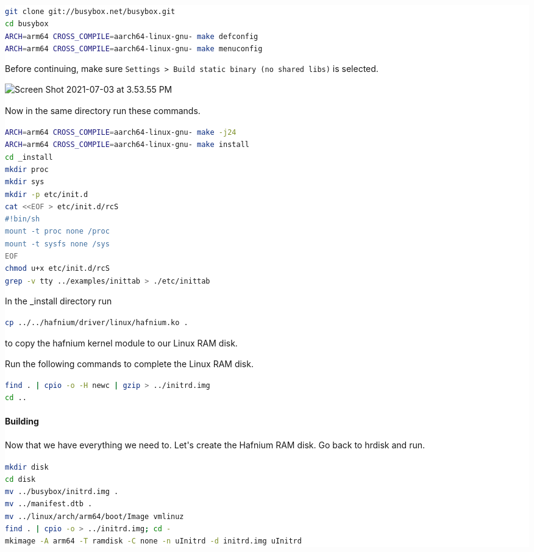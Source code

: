 ```bash
git clone git://busybox.net/busybox.git
cd busybox
ARCH=arm64 CROSS_COMPILE=aarch64-linux-gnu- make defconfig
ARCH=arm64 CROSS_COMPILE=aarch64-linux-gnu- make menuconfig
```

Before continuing, make sure `Settings > Build static binary (no shared libs)` is selected. 

![Screen Shot 2021-07-03 at 3.53.55 PM](https://fdoku.me/images/h4.png)

Now in the same directory run these commands.

```bash
ARCH=arm64 CROSS_COMPILE=aarch64-linux-gnu- make -j24
ARCH=arm64 CROSS_COMPILE=aarch64-linux-gnu- make install
cd _install
mkdir proc
mkdir sys
mkdir -p etc/init.d
cat <<EOF > etc/init.d/rcS
#!bin/sh
mount -t proc none /proc
mount -t sysfs none /sys
EOF
chmod u+x etc/init.d/rcS
grep -v tty ../examples/inittab > ./etc/inittab
```

In the _install directory run 

```bash
cp ../../hafnium/driver/linux/hafnium.ko .
```

to copy the hafnium kernel module to our Linux RAM disk.

Run the following commands to complete the Linux RAM disk.

```bash
find . | cpio -o -H newc | gzip > ../initrd.img
cd ..
```

#### Building

Now that we have everything we need to. Let's create the Hafnium RAM disk. Go back to hrdisk and run.

```bash
mkdir disk
cd disk
mv ../busybox/initrd.img .
mv ../manifest.dtb .
mv ../linux/arch/arm64/boot/Image vmlinuz
find . | cpio -o > ../initrd.img; cd -
mkimage -A arm64 -T ramdisk -C none -n uInitrd -d initrd.img uInitrd

```
